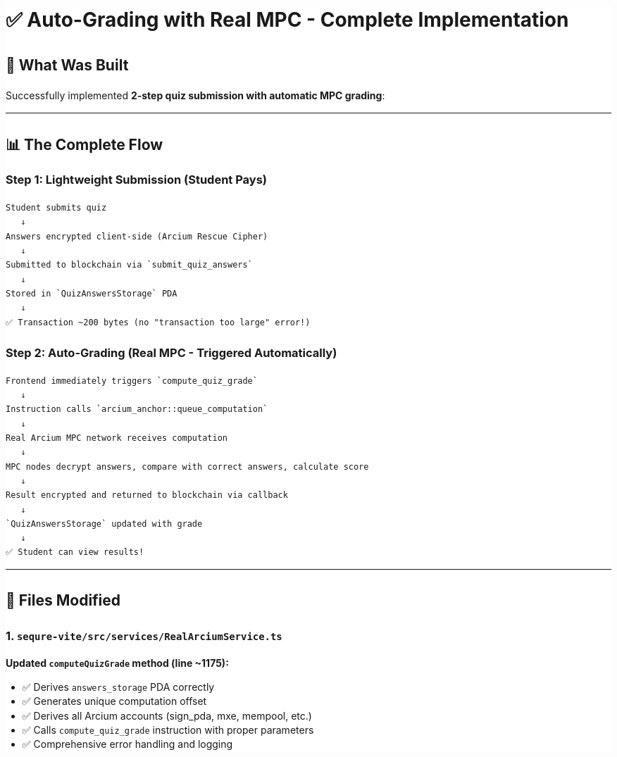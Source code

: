 # ✅ Auto-Grading with Real MPC - Complete Implementation

## **🎯 What Was Built**

Successfully implemented **2-step quiz submission with automatic MPC grading**:

---

## **📊 The Complete Flow**

### **Step 1: Lightweight Submission (Student Pays)**
```
Student submits quiz
   ↓
Answers encrypted client-side (Arcium Rescue Cipher)
   ↓
Submitted to blockchain via `submit_quiz_answers`
   ↓
Stored in `QuizAnswersStorage` PDA
   ↓
✅ Transaction ~200 bytes (no "transaction too large" error!)
```

### **Step 2: Auto-Grading (Real MPC - Triggered Automatically)**
```
Frontend immediately triggers `compute_quiz_grade`
   ↓
Instruction calls `arcium_anchor::queue_computation`
   ↓
Real Arcium MPC network receives computation
   ↓
MPC nodes decrypt answers, compare with correct answers, calculate score
   ↓
Result encrypted and returned to blockchain via callback
   ↓
`QuizAnswersStorage` updated with grade
   ↓
✅ Student can view results!
```

---

## **🔧 Files Modified**

### **1. `sequre-vite/src/services/RealArciumService.ts`**

**Updated `computeQuizGrade` method (line ~1175):**
- ✅ Derives `answers_storage` PDA correctly
- ✅ Generates unique computation offset
- ✅ Derives all Arcium accounts (sign_pda, mxe, mempool, etc.)
- ✅ Calls `compute_quiz_grade` instruction with proper parameters
- ✅ Comprehensive error handling and logging
